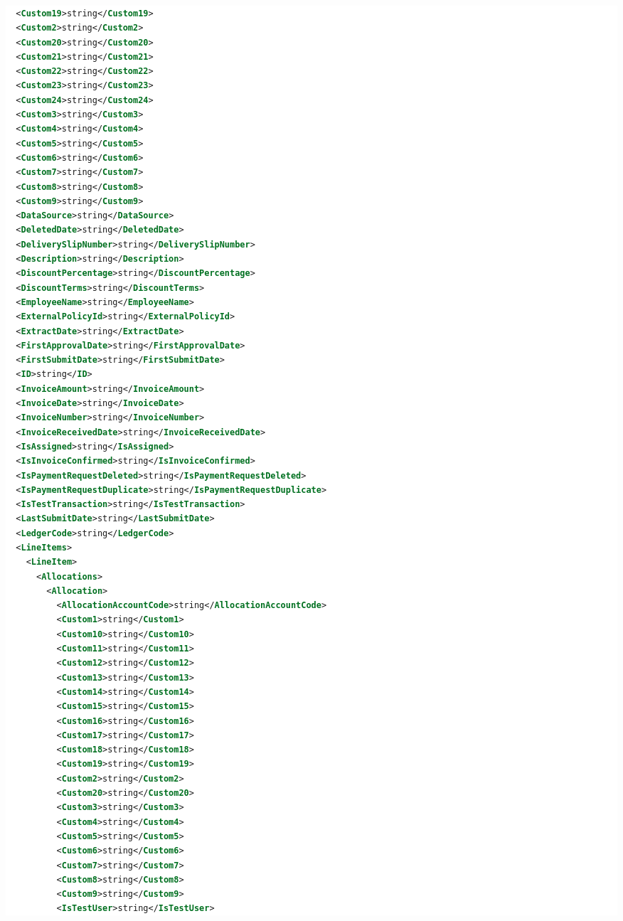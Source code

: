 ```xml
  <Custom19>string</Custom19>
  <Custom2>string</Custom2>
  <Custom20>string</Custom20>
  <Custom21>string</Custom21>
  <Custom22>string</Custom22>
  <Custom23>string</Custom23>
  <Custom24>string</Custom24>
  <Custom3>string</Custom3>
  <Custom4>string</Custom4>
  <Custom5>string</Custom5>
  <Custom6>string</Custom6>
  <Custom7>string</Custom7>
  <Custom8>string</Custom8>
  <Custom9>string</Custom9>
  <DataSource>string</DataSource>
  <DeletedDate>string</DeletedDate>
  <DeliverySlipNumber>string</DeliverySlipNumber>
  <Description>string</Description>
  <DiscountPercentage>string</DiscountPercentage>
  <DiscountTerms>string</DiscountTerms>
  <EmployeeName>string</EmployeeName>
  <ExternalPolicyId>string</ExternalPolicyId>
  <ExtractDate>string</ExtractDate>
  <FirstApprovalDate>string</FirstApprovalDate>
  <FirstSubmitDate>string</FirstSubmitDate>
  <ID>string</ID>
  <InvoiceAmount>string</InvoiceAmount>
  <InvoiceDate>string</InvoiceDate>
  <InvoiceNumber>string</InvoiceNumber>
  <InvoiceReceivedDate>string</InvoiceReceivedDate>
  <IsAssigned>string</IsAssigned>
  <IsInvoiceConfirmed>string</IsInvoiceConfirmed>
  <IsPaymentRequestDeleted>string</IsPaymentRequestDeleted>
  <IsPaymentRequestDuplicate>string</IsPaymentRequestDuplicate>
  <IsTestTransaction>string</IsTestTransaction>
  <LastSubmitDate>string</LastSubmitDate>
  <LedgerCode>string</LedgerCode>
  <LineItems>
    <LineItem>
      <Allocations>
        <Allocation>
          <AllocationAccountCode>string</AllocationAccountCode>
          <Custom1>string</Custom1>
          <Custom10>string</Custom10>
          <Custom11>string</Custom11>
          <Custom12>string</Custom12>
          <Custom13>string</Custom13>
          <Custom14>string</Custom14>
          <Custom15>string</Custom15>
          <Custom16>string</Custom16>
          <Custom17>string</Custom17>
          <Custom18>string</Custom18>
          <Custom19>string</Custom19>
          <Custom2>string</Custom2>
          <Custom20>string</Custom20>
          <Custom3>string</Custom3>
          <Custom4>string</Custom4>
          <Custom5>string</Custom5>
          <Custom6>string</Custom6>
          <Custom7>string</Custom7>
          <Custom8>string</Custom8>
          <Custom9>string</Custom9>
          <IsTestUser>string</IsTestUser>
```